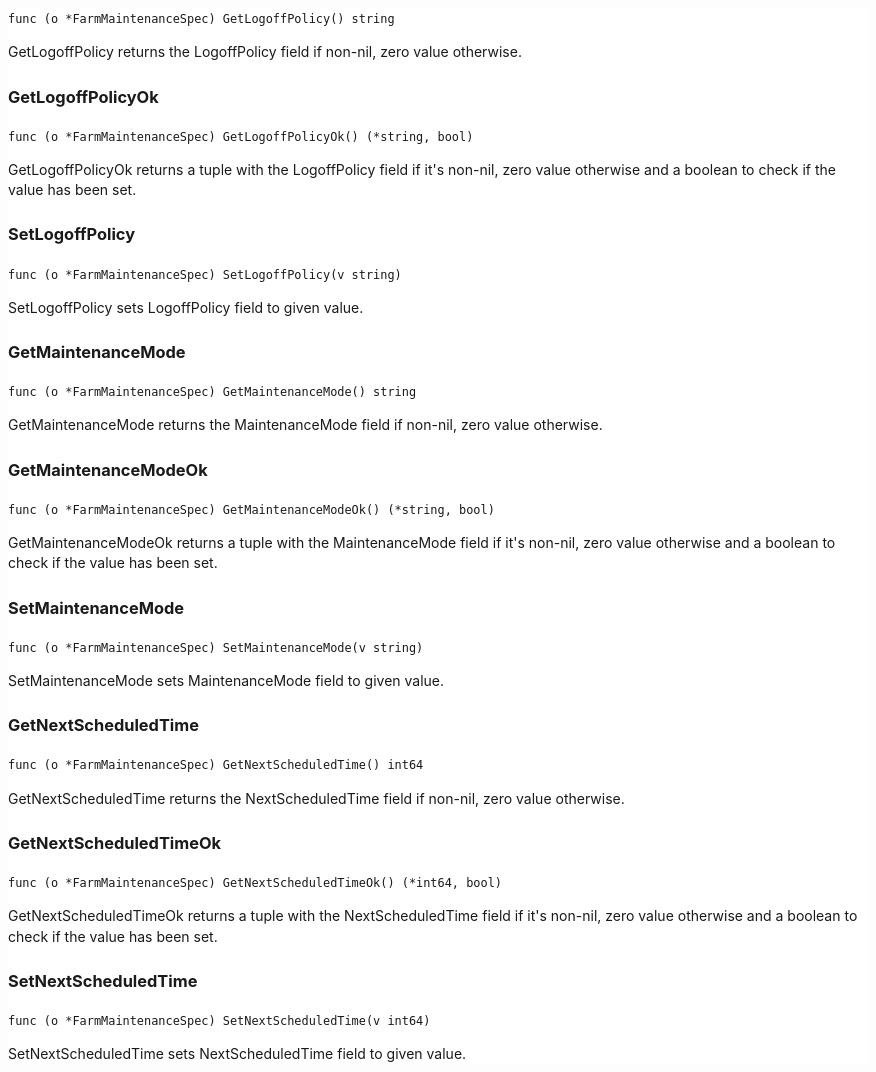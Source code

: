 `func (o *FarmMaintenanceSpec) GetLogoffPolicy() string`

GetLogoffPolicy returns the LogoffPolicy field if non-nil, zero value otherwise.

### GetLogoffPolicyOk

`func (o *FarmMaintenanceSpec) GetLogoffPolicyOk() (*string, bool)`

GetLogoffPolicyOk returns a tuple with the LogoffPolicy field if it's non-nil, zero value otherwise
and a boolean to check if the value has been set.

### SetLogoffPolicy

`func (o *FarmMaintenanceSpec) SetLogoffPolicy(v string)`

SetLogoffPolicy sets LogoffPolicy field to given value.


### GetMaintenanceMode

`func (o *FarmMaintenanceSpec) GetMaintenanceMode() string`

GetMaintenanceMode returns the MaintenanceMode field if non-nil, zero value otherwise.

### GetMaintenanceModeOk

`func (o *FarmMaintenanceSpec) GetMaintenanceModeOk() (*string, bool)`

GetMaintenanceModeOk returns a tuple with the MaintenanceMode field if it's non-nil, zero value otherwise
and a boolean to check if the value has been set.

### SetMaintenanceMode

`func (o *FarmMaintenanceSpec) SetMaintenanceMode(v string)`

SetMaintenanceMode sets MaintenanceMode field to given value.


### GetNextScheduledTime

`func (o *FarmMaintenanceSpec) GetNextScheduledTime() int64`

GetNextScheduledTime returns the NextScheduledTime field if non-nil, zero value otherwise.

### GetNextScheduledTimeOk

`func (o *FarmMaintenanceSpec) GetNextScheduledTimeOk() (*int64, bool)`

GetNextScheduledTimeOk returns a tuple with the NextScheduledTime field if it's non-nil, zero value otherwise
and a boolean to check if the value has been set.

### SetNextScheduledTime

`func (o *FarmMaintenanceSpec) SetNextScheduledTime(v int64)`

SetNextScheduledTime sets NextScheduledTime field to given value.
